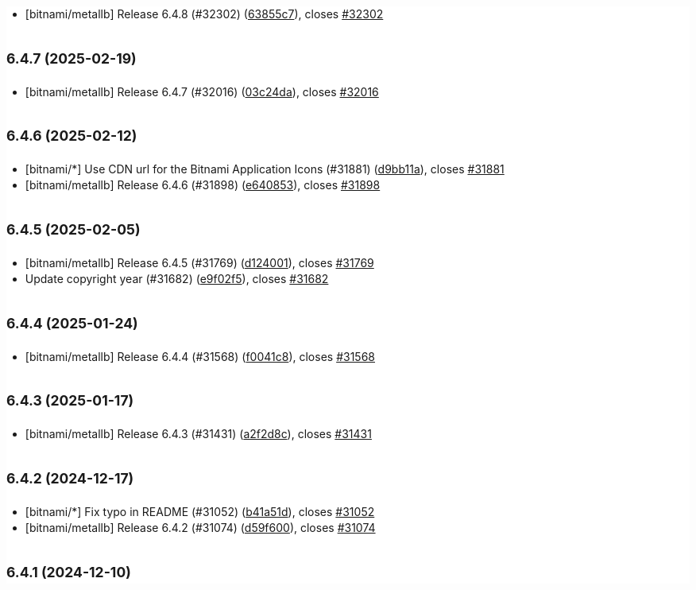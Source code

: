 * [bitnami/metallb] Release 6.4.8 (#32302) ([63855c7](https://github.com/bitnami/charts/commit/63855c7c58f8f3a49c3064d8e38ff09152cb3772)), closes [#32302](https://github.com/bitnami/charts/issues/32302)

## <small>6.4.7 (2025-02-19)</small>

* [bitnami/metallb] Release 6.4.7 (#32016) ([03c24da](https://github.com/bitnami/charts/commit/03c24dafe4a4fc25f273906da9c61f1aab4f0aa4)), closes [#32016](https://github.com/bitnami/charts/issues/32016)

## <small>6.4.6 (2025-02-12)</small>

* [bitnami/*] Use CDN url for the Bitnami Application Icons (#31881) ([d9bb11a](https://github.com/bitnami/charts/commit/d9bb11a9076b9bfdcc70ea022c25ef50e9713657)), closes [#31881](https://github.com/bitnami/charts/issues/31881)
* [bitnami/metallb] Release 6.4.6 (#31898) ([e640853](https://github.com/bitnami/charts/commit/e640853c1ec61bca446d3a1971b4e10b128f6fc5)), closes [#31898](https://github.com/bitnami/charts/issues/31898)

## <small>6.4.5 (2025-02-05)</small>

* [bitnami/metallb] Release 6.4.5 (#31769) ([d124001](https://github.com/bitnami/charts/commit/d12400147e94c3ea71222948a0839339526717c3)), closes [#31769](https://github.com/bitnami/charts/issues/31769)
* Update copyright year (#31682) ([e9f02f5](https://github.com/bitnami/charts/commit/e9f02f5007068751f7eb2270fece811e685c99b6)), closes [#31682](https://github.com/bitnami/charts/issues/31682)

## <small>6.4.4 (2025-01-24)</small>

* [bitnami/metallb] Release 6.4.4 (#31568) ([f0041c8](https://github.com/bitnami/charts/commit/f0041c8ee02b15fea17e54b29d8bfdd600139488)), closes [#31568](https://github.com/bitnami/charts/issues/31568)

## <small>6.4.3 (2025-01-17)</small>

* [bitnami/metallb] Release 6.4.3 (#31431) ([a2f2d8c](https://github.com/bitnami/charts/commit/a2f2d8cb2d0fbb49708b237de815cea02bfde182)), closes [#31431](https://github.com/bitnami/charts/issues/31431)

## <small>6.4.2 (2024-12-17)</small>

* [bitnami/*] Fix typo in README (#31052) ([b41a51d](https://github.com/bitnami/charts/commit/b41a51d1bd04841fc108b78d3b8357a5292771c8)), closes [#31052](https://github.com/bitnami/charts/issues/31052)
* [bitnami/metallb] Release 6.4.2 (#31074) ([d59f600](https://github.com/bitnami/charts/commit/d59f6000e96e7f9322309da24e061b65e6002e3e)), closes [#31074](https://github.com/bitnami/charts/issues/31074)

## <small>6.4.1 (2024-12-10)</small>
